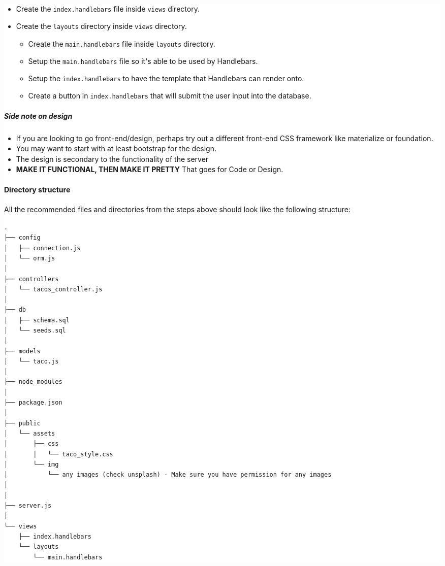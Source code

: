    * Create the `index.handlebars` file inside `views` directory.

   * Create the `layouts` directory inside `views` directory.

     * Create the `main.handlebars` file inside `layouts` directory.

     * Setup the `main.handlebars` file so it's able to be used by Handlebars.

     * Setup the `index.handlebars` to have the template that Handlebars can render onto.

     * Create a button in `index.handlebars` that will submit the user input into the database.

##### Side note on design

- If you are looking to go front-end/design, perhaps try out a different front-end CSS framework like materialize or foundation.
- You may want to start with at least bootstrap for the design.
- The design is secondary to the functionality of the server
- **MAKE IT FUNCTIONAL, THEN MAKE IT PRETTY** That goes for Code or Design.

#### Directory structure

All the recommended files and directories from the steps above should look like the following structure:

```
.
├── config
│   ├── connection.js
│   └── orm.js
│ 
├── controllers
│   └── tacos_controller.js
│
├── db
│   ├── schema.sql
│   └── seeds.sql
│
├── models
│   └── taco.js
│ 
├── node_modules
│ 
├── package.json
│
├── public
│   └── assets
│       ├── css
│       │   └── taco_style.css
│       └── img
│           └── any images (check unsplash) - Make sure you have permission for any images
│   
│
├── server.js
│
└── views
    ├── index.handlebars
    └── layouts
        └── main.handlebars
```
